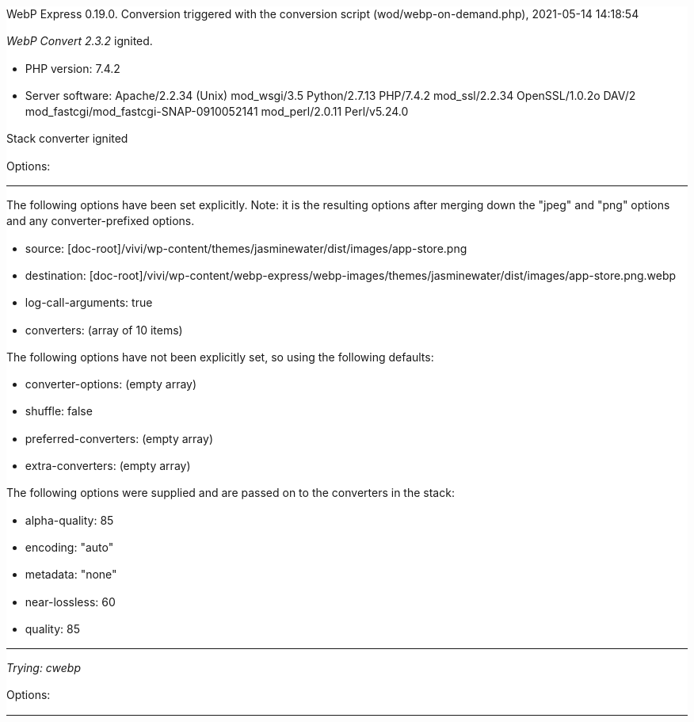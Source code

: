 WebP Express 0.19.0. Conversion triggered with the conversion script (wod/webp-on-demand.php), 2021-05-14 14:18:54


*WebP Convert 2.3.2*  ignited.

- PHP version: 7.4.2

- Server software: Apache/2.2.34 (Unix) mod_wsgi/3.5 Python/2.7.13 PHP/7.4.2 mod_ssl/2.2.34 OpenSSL/1.0.2o DAV/2 mod_fastcgi/mod_fastcgi-SNAP-0910052141 mod_perl/2.0.11 Perl/v5.24.0


Stack converter ignited


Options:

------------

The following options have been set explicitly. Note: it is the resulting options after merging down the "jpeg" and "png" options and any converter-prefixed options.

- source: [doc-root]/vivi/wp-content/themes/jasminewater/dist/images/app-store.png

- destination: [doc-root]/vivi/wp-content/webp-express/webp-images/themes/jasminewater/dist/images/app-store.png.webp

- log-call-arguments: true

- converters: (array of 10 items)


The following options have not been explicitly set, so using the following defaults:

- converter-options: (empty array)

- shuffle: false

- preferred-converters: (empty array)

- extra-converters: (empty array)


The following options were supplied and are passed on to the converters in the stack:

- alpha-quality: 85

- encoding: "auto"

- metadata: "none"

- near-lossless: 60

- quality: 85

------------



*Trying: cwebp* 


Options:

------------
